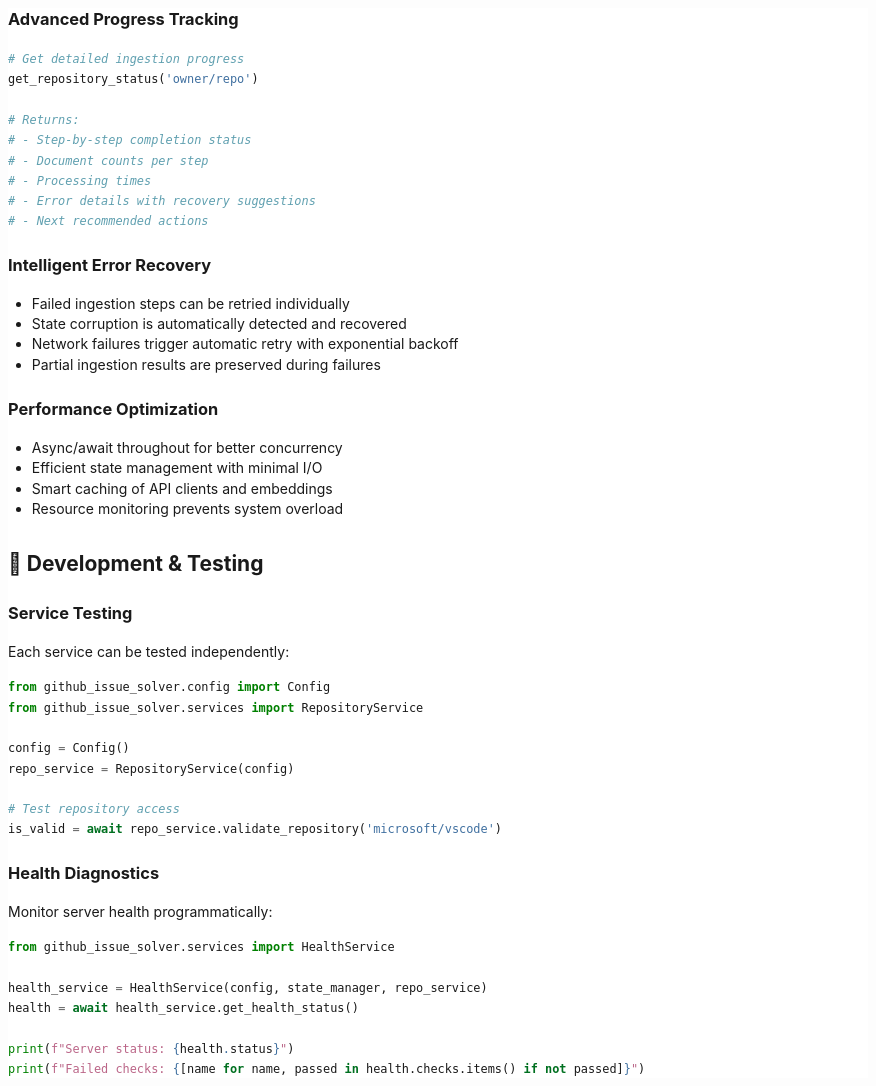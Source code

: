 ### **Advanced Progress Tracking**
```python
# Get detailed ingestion progress
get_repository_status('owner/repo')

# Returns:
# - Step-by-step completion status
# - Document counts per step
# - Processing times
# - Error details with recovery suggestions
# - Next recommended actions
```

### **Intelligent Error Recovery**
- Failed ingestion steps can be retried individually
- State corruption is automatically detected and recovered
- Network failures trigger automatic retry with exponential backoff
- Partial ingestion results are preserved during failures

### **Performance Optimization**
- Async/await throughout for better concurrency
- Efficient state management with minimal I/O
- Smart caching of API clients and embeddings
- Resource monitoring prevents system overload

## 🔧 **Development & Testing**

### **Service Testing**
Each service can be tested independently:
```python
from github_issue_solver.config import Config
from github_issue_solver.services import RepositoryService

config = Config()
repo_service = RepositoryService(config)

# Test repository access
is_valid = await repo_service.validate_repository('microsoft/vscode')
```

### **Health Diagnostics**
Monitor server health programmatically:
```python
from github_issue_solver.services import HealthService

health_service = HealthService(config, state_manager, repo_service)
health = await health_service.get_health_status()

print(f"Server status: {health.status}")
print(f"Failed checks: {[name for name, passed in health.checks.items() if not passed]}")
```
